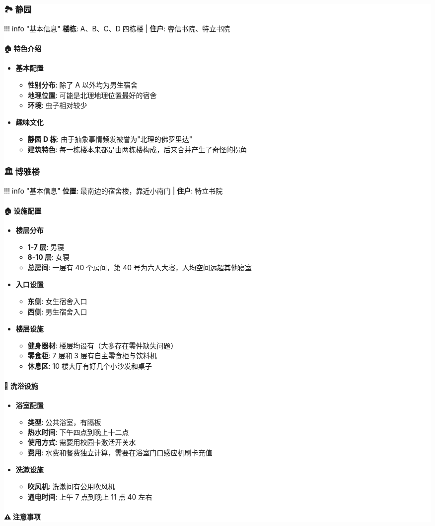 ### 🏞️ 静园

!!! info "基本信息"
**楼栋**: A、B、C、D 四栋楼 | **住户**: 睿信书院、特立书院

#### 🏠 特色介绍

- **基本配置**

  - **性别分布**: 除了 A 以外均为男生宿舍
  - **地理位置**: 可能是北理地理位置最好的宿舍
  - **环境**: 虫子相对较少

- **趣味文化**

  - **静园 D 栋**: 由于抽象事情频发被誉为"北理的佛罗里达"
  - **建筑特色**: 每一栋楼本来都是由两栋楼构成，后来合并产生了奇怪的拐角

### 🏛️ 博雅楼

!!! info "基本信息"
**位置**: 最南边的宿舍楼，靠近小南门 | **住户**: 特立书院

#### 🏠 设施配置

- **楼层分布**

  - **1-7 层**: 男寝
  - **8-10 层**: 女寝
  - **总房间**: 一层有 40 个房间，第 40 号为六人大寝，人均空间远超其他寝室

- **入口设置**

  - **东侧**: 女生宿舍入口
  - **西侧**: 男生宿舍入口

- **楼层设施**

  - **健身器材**: 楼层均设有（大多存在零件缺失问题）
  - **零食柜**: 7 层和 3 层有自主零食柜与饮料机
  - **休息区**: 10 楼大厅有好几个小沙发和桌子

#### 🚿 洗浴设施

- **浴室配置**

  - **类型**: 公共浴室，有隔板
  - **热水时间**: 下午四点到晚上十二点
  - **使用方式**: 需要用校园卡激活开关水
  - **费用**: 水费和餐费独立计算，需要在浴室门口感应机刷卡充值

- **洗漱设施**

  - **吹风机**: 洗漱间有公用吹风机
  - **通电时间**: 上午 7 点到晚上 11 点 40 左右

#### ⚠️ 注意事项
